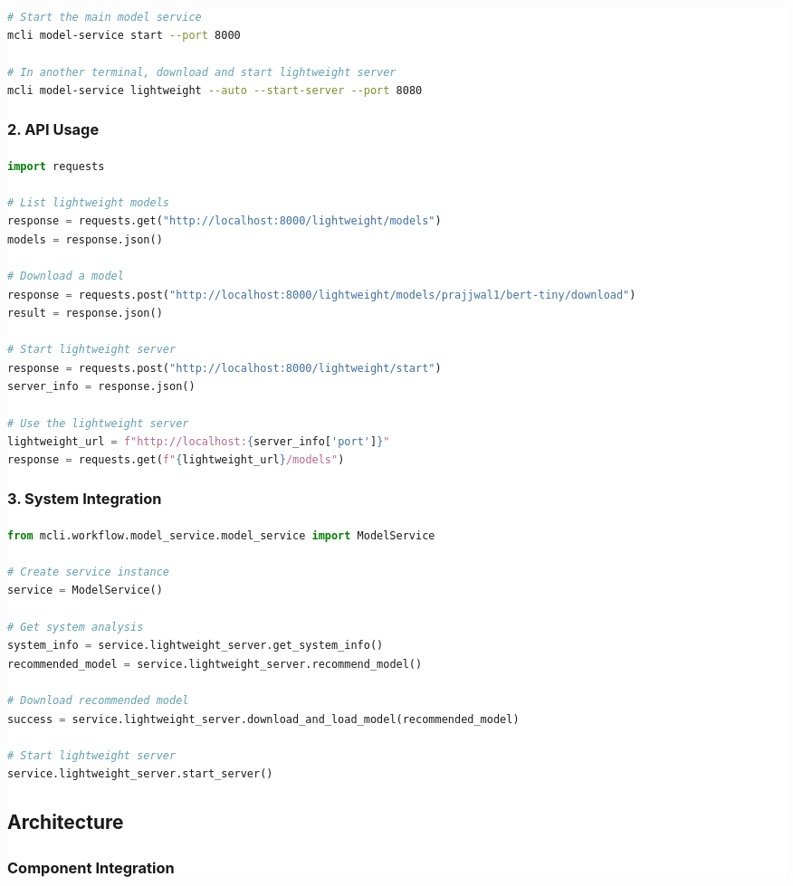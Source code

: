 ```bash
# Start the main model service
mcli model-service start --port 8000

# In another terminal, download and start lightweight server
mcli model-service lightweight --auto --start-server --port 8080
```

### 2. API Usage

```python
import requests

# List lightweight models
response = requests.get("http://localhost:8000/lightweight/models")
models = response.json()

# Download a model
response = requests.post("http://localhost:8000/lightweight/models/prajjwal1/bert-tiny/download")
result = response.json()

# Start lightweight server
response = requests.post("http://localhost:8000/lightweight/start")
server_info = response.json()

# Use the lightweight server
lightweight_url = f"http://localhost:{server_info['port']}"
response = requests.get(f"{lightweight_url}/models")
```

### 3. System Integration

```python
from mcli.workflow.model_service.model_service import ModelService

# Create service instance
service = ModelService()

# Get system analysis
system_info = service.lightweight_server.get_system_info()
recommended_model = service.lightweight_server.recommend_model()

# Download recommended model
success = service.lightweight_server.download_and_load_model(recommended_model)

# Start lightweight server
service.lightweight_server.start_server()
```

## Architecture

### Component Integration
